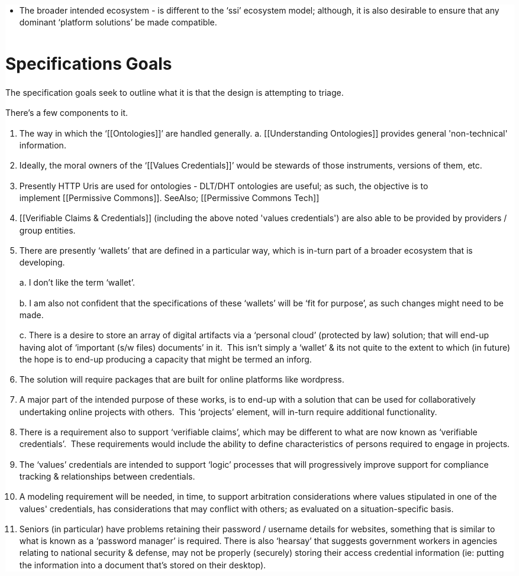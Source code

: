 -   The broader intended ecosystem - is different to the ‘ssi’ ecosystem model; although, it is also desirable to ensure that any dominant ‘platform solutions’ be made compatible. 
    

# Specifications Goals

The specification goals seek to outline what it is that the design is attempting to triage.  

There’s a few components to it.

1.  The way in which the ‘[[Ontologies]]’ are handled generally.
	a. [[Understanding Ontologies]] provides general 'non-technical' information.  
      
2.  Ideally, the moral owners of the ‘[[Values Credentials]]’ would be stewards of those instruments, versions of them, etc.  
    
3.  Presently HTTP Uris are used for ontologies - DLT/DHT ontologies are useful; as such, the objective is to implement [[Permissive Commons]]. SeeAlso; [[Permissive Commons Tech]]
    
4.  [[Verifiable Claims & Credentials]] (including the above noted 'values credentials') are also able to be provided by providers / group entities.
    
3. There are presently ‘wallets’ that are defined in a particular way, which is in-turn part of a broader ecosystem that is developing.  
    
	a.  I don’t like the term ‘wallet’.  
    
	b. I am also not confident that the specifications of these ‘wallets’ will be ‘fit for purpose’, as such changes might need to be made. 
    
	c. There is a desire to store an array of digital artifacts via a ‘personal cloud’ (protected by law) solution; that will end-up having alot of ‘important (s/w files) documents’ in it.  This isn’t simply a ‘wallet’ & its not quite to the extent to which (in future) the hope is to end-up producing a capacity that might be termed an inforg.

4.  The solution will require packages that are built for online platforms like wordpress.
    
5.  A major part of the intended purpose of these works, is to end-up with a solution that can be used for collaboratively undertaking online projects with others.  This ‘projects’ element, will in-turn require additional functionality.
    
6.  There is a requirement also to support ‘verifiable claims’, which may be different to what are now known as ‘verifiable credentials’.  These requirements would include the ability to define characteristics of persons required to engage in projects.
    
8.  The ‘values’ credentials are intended to support ‘logic’ processes that will progressively improve support for compliance tracking & relationships between credentials.
    
9.  A modeling requirement will be needed, in time, to support arbitration considerations where values stipulated in one of the values' credentials, has considerations that may conflict with others; as evaluated on a situation-specific basis. 
    
10.  Seniors (in particular) have problems retaining their password / username details for websites, something that is similar to what is known as a ‘password manager’ is required. There is also ‘hearsay’ that suggests government workers in agencies relating to national security & defense, may not be properly (securely) storing their access credential information (ie: putting the information into a document that’s stored on their desktop).
    